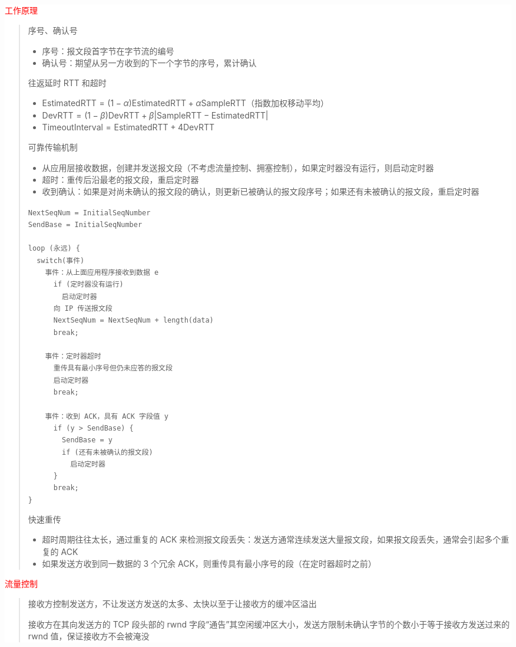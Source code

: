<font color="red">工作原理</font>

> 序号、确认号
> - 序号：报文段首字节在字节流的编号
> - 确认号：期望从另一方收到的下一个字节的序号，累计确认
>
> 往返延时 RTT 和超时
> - $\text{EstimatedRTT}=(1-\alpha)\text{EstimatedRTT}+\alpha\text{SampleRTT}$（指数加权移动平均）
> - $\text{DevRTT}=(1-\beta)\text{DevRTT}+\beta|\text{SampleRTT}-\text{EstimatedRTT}|$
> - $\text{TimeoutInterval}=\text{EstimatedRTT}+4\text{DevRTT}$
>
> 可靠传输机制
> - 从应用层接收数据，创建并发送报文段（不考虑流量控制、拥塞控制），如果定时器没有运行，则启动定时器
> - 超时：重传后沿最老的报文段，重启定时器
> - 收到确认：如果是对尚未确认的报文段的确认，则更新已被确认的报文段序号；如果还有未被确认的报文段，重启定时器
>
> ```
> NextSeqNum = InitialSeqNumber
> SendBase = InitialSeqNumber
>
> loop (永远) {
>   switch(事件)
>     事件：从上面应用程序接收到数据 e
>       if (定时器没有运行)
>         启动定时器
>       向 IP 传送报文段
>       NextSeqNum = NextSeqNum + length(data)
>       break;
>
>     事件：定时器超时
>       重传具有最小序号但仍未应答的报文段
>       启动定时器
>       break;
>
>     事件：收到 ACK，具有 ACK 字段值 y
>       if (y > SendBase) {
>         SendBase = y
>         if (还有未被确认的报文段)
>           启动定时器
>       }
>       break;
> }
> ```
>
> 快速重传
> - 超时周期往往太长，通过重复的 ACK 来检测报文段丢失：发送方通常连续发送大量报文段，如果报文段丢失，通常会引起多个重复的 ACK
> - 如果发送方收到同一数据的 3 个冗余 ACK，则重传具有最小序号的段（在定时器超时之前）

<font color="red">流量控制</font>

> 接收方控制发送方，不让发送方发送的太多、太快以至于让接收方的缓冲区溢出
>
> 接收方在其向发送方的 TCP 段头部的 rwnd 字段“通告”其空闲缓冲区大小，发送方限制未确认字节的个数小于等于接收方发送过来的 rwnd 值，保证接收方不会被淹没
